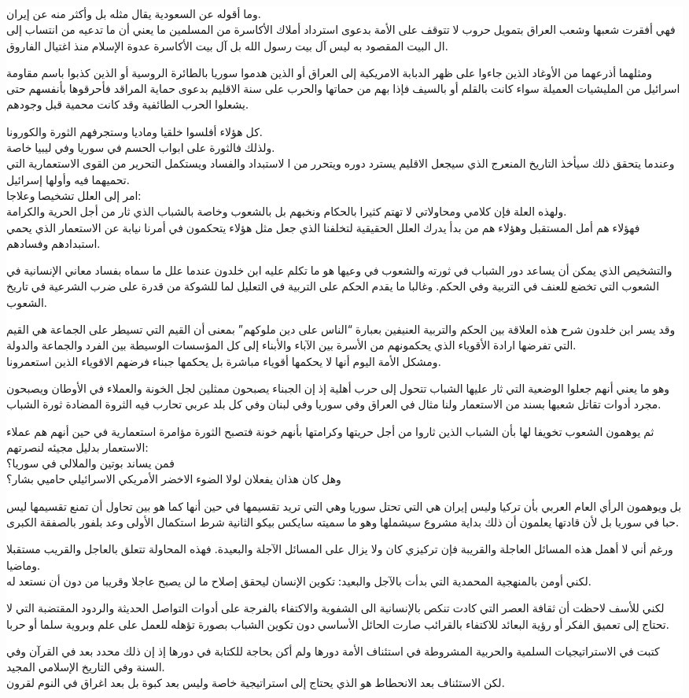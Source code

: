 وما أقوله عن السعودية يقال مثله بل وأكثر منه عن إيران.  
فهي أفقرت شعبها وشعب العراق بتمويل حروب لا تتوقف على الأمة بدعوى استرداد أملاك الأكاسرة من المسلمين ما يعني أن ما تدعيه من انتساب إلى ال البيت المقصود به ليس آل بيت رسول الله بل آل بيت الأكاسرة عدوة الإسلام منذ اغتيال الفاروق.

ومثلهما أذرعهما من الأوغاد الذين جاءوا على ظهر الدبابة الامريكية إلى العراق أو الذين هدموا سوريا بالطائرة الروسية أو الذين كذبوا باسم مقاومة اسرائيل من المليشيات العميلة سواء كانت بالقلم أو بالسيف فإذا بهم من حماتها والحرب على سنة الاقليم بدعوى حماية المراقد فأحرقوها بأنفسهم حتى يشعلوا الحرب الطائفية وقد كانت محمية قبل وجودهم.

كل هؤلاء أفلسوا خلقيا وماديا وستجرفهم الثورة والكورونا.  
ولذلك فالثورة على ابواب الحسم في سوريا وفي ليبيا خاصة.  
وعندما يتحقق ذلك سيأخذ التاريخ المنعرج الذي سيجعل الاقليم يسترد دوره ويتحرر من ا لاستبداد والفساد ويستكمل التحرير من القوى الاستعمارية التي تحميهما فيه وأولها إسرائيل.  
امر إلى العلل تشخيصا وعلاجا:  
ولهذه العلة فإن كلامي ومحاولاتي لا تهتم كثيرا بالحكام ونخبهم بل بالشعوب وخاصة بالشباب الذي ثار من أجل الحرية والكرامة.  
فهؤلاء هم أمل المستقبل وهؤلاء هم من بدأ يدرك العلل الحقيقية لتخلفنا الذي جعل مثل هؤلاء يتحكمون في أمرنا نيابة عن الاستعمار الذي يحمي استبدادهم وفسادهم.

والتشخيص الذي يمكن أن يساعد دور الشباب في ثورته والشعوب في وعيها هو ما تكلم عليه ابن خلدون عندما علل ما سماه بفساد معاني الإنسانية في الشعوب التي تخضع للعنف في التربية وفي الحكم. وغالبا ما يقدم الحكم على التربية في التعليل لما للشوكة من قدرة على ضرب الشرعية في تاريخ الشعوب.

وقد يسر ابن خلدون شرح هذه العلاقة بين الحكم والتربية العنيفين بعبارة “الناس على دين ملوكهم” بمعنى أن القيم التي تسيطر على الجماعة هي القيم التي تفرضها ارادة الأقوياء الذي يحكمونهم من الأسرة بين الآباء والأبناء إلى كل المؤسسات الوسيطة بين الفرد والجماعة والدولة.  
ومشكل الأمة اليوم أنها لا يحكمها أقوياء مباشرة بل يحكمها جبناء فرضهم الاقوياء الذين استعمرونا.

وهو ما يعني أنهم جعلوا الوضعية التي ثار عليها الشباب تتحول إلى حرب أهلية إذ إن الجبناء يصبحون ممثلين لجل الخونة والعملاء في الأوطان ويصبحون مجرد أدوات تقاتل شعبها بسند من الاستعمار ولنا مثال في العراق وفي سوريا وفي لبنان وفي كل بلد عربي تحارب فيه الثروة المضادة ثورة الشباب.

ثم يوهمون الشعوب تخويفا لها بأن الشباب الذين ثاروا من أجل حريتها وكرامتها بأنهم خونة فتصبح الثورة مؤامرة استعمارية في حين أنهم هم عملاء الاستعمار بدليل مجيئه لنصرتهم:  
فمن يساند بوتين والملالي في سوريا؟  
وهل كان هذان يفعلان لولا الضوء الاخضر الأمريكي الاسرائيلي حاميي بشار؟

بل ويوهمون الرأي العام العربي بأن تركيا وليس إيران هي التي تحتل سوريا وهي التي تريد تقسيمها في حين أنها كما هو بين تحاول أن تمنع تقسيمها ليس حبا في سوريا بل لأن قادتها يعلمون أن ذلك بداية مشروع سيشملها وهو ما سميته سايكس بيكو الثانية شرط استكمال الأولى وعد بلفور بالصفقة الكبرى.

ورغم أني لا أهمل هذه المسائل العاجلة والقريبة فإن تركيزي كان ولا يزال على المسائل الآجلة والبعيدة. فهذه المحاولة تتعلق بالعاجل والقريب مستقبلا وماضيا.  
لكني أومن بالمنهجية المحمدية التي بدأت بالآجل والبعيد: تكوين الإنسان ليحقق إصلاح ما لن يصبح عاجلا وقريبا من دون أن نستعد له.

لكني للأسف لاحظت أن ثقافة العصر التي كادت تنكص بالإنسانية الى الشفوية والاكتفاء بالفرجة على أدوات التواصل الحديثة والردود المقتضبة التي لا تحتاج إلى تعميق الفكر أو رؤية البعائد للاكتفاء بالقرائب صارت الحائل الأساسي دون تكوين الشباب بصورة تؤهله للعمل على علم وبروية سلما أو حربا.

كتبت في الاستراتيجيات السلمية والحربية المشروطة في استئناف الأمة دورها ولم أكن بحاجة للكتابة في دورها إذ إن ذلك محدد بعد في القرآن وفي السنة وفي التاريخ الإسلامي المجيد.  
لكن الاستئناف بعد الانحطاط هو الذي يحتاج إلى استراتيجية خاصة وليس بعد كبوة بل بعد اغراق في النوم لقرون.
